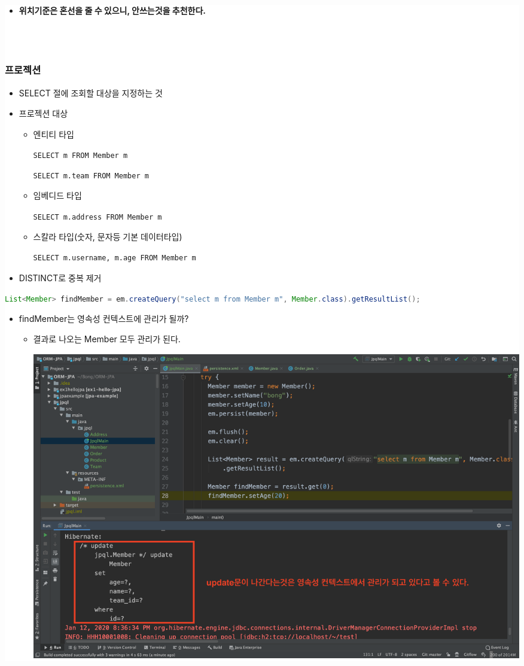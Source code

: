 - **위치기준은 혼선을 줄 수 있으니, 안쓰는것을 추천한다.**

<br><br>

### 프로젝션

- SELECT 절에 조회할 대상을 지정하는 것

- 프로젝션 대상

  - 엔티티 타입

    `SELECT m FROM Member m`

    `SELECT m.team FROM Member m`

  - 임베디드 타입

    `SELECT m.address FROM Member m`

  - 스칼라 타입(숫자, 문자등 기본 데이터타입)

    `SELECT m.username, m.age FROM Member m`

- DISTINCT로 중복 제거

```java
List<Member> findMember = em.createQuery("select m from Member m", Member.class).getResultList();
```

- findMember는 영속성 컨텍스트에 관리가 될까?

  - 결과로 나오는 Member 모두 관리가 된다.

    ![ORM10-2](/images/jpa/ORM-JPA/ORM10-2.png)
